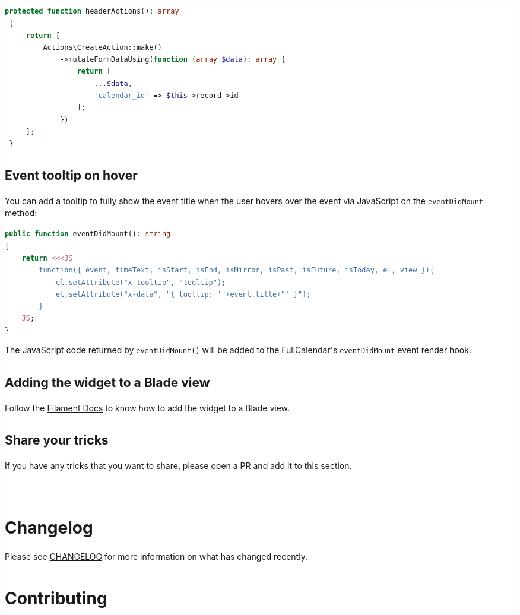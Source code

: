 ```php
protected function headerActions(): array
 {
     return [
         Actions\CreateAction::make()
             ->mutateFormDataUsing(function (array $data): array {
                 return [
                     ...$data,
                     'calendar_id' => $this->record->id
                 ];
             })
     ];
 }
```

## Event tooltip on hover

You can add a tooltip to fully show the event title when the user hovers over the event via JavaScript on the `eventDidMount` method:

```php
public function eventDidMount(): string
{
    return <<<JS
        function({ event, timeText, isStart, isEnd, isMirror, isPast, isFuture, isToday, el, view }){
            el.setAttribute("x-tooltip", "tooltip");
            el.setAttribute("x-data", "{ tooltip: '"+event.title+"' }");
        }
    JS;
}
```

The JavaScript code returned by `eventDidMount()` will be added to [the FullCalendar's `eventDidMount` event render hook](https://fullcalendar.io/docs/event-render-hooks).

## Adding the widget to a Blade view

Follow the [Filament Docs](https://filamentphp.com/docs/3.x/widgets/adding-a-widget-to-a-blade-view) to know how to add the widget to a Blade view.

## Share your tricks

If you have any tricks that you want to share, please open a PR and add it to this section.

<br>

# Changelog

Please see [CHANGELOG](CHANGELOG.md) for more information on what has changed recently.

# Contributing
